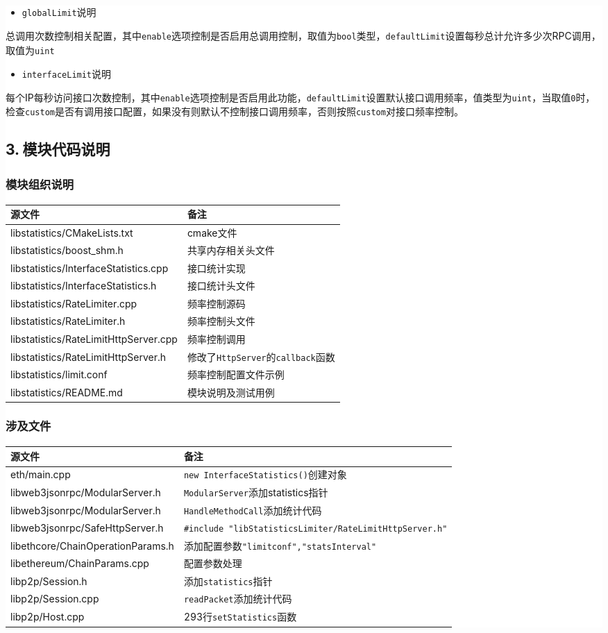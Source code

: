 - `globalLimit`说明

总调用次数控制相关配置，其中`enable`选项控制是否启用总调用控制，取值为`bool`类型，`defaultLimit`设置每秒总计允许多少次RPC调用，取值为`uint`

- `interfaceLimit`说明

每个IP每秒访问接口次数控制，其中`enable`选项控制是否启用此功能，`defaultLimit`设置默认接口调用频率，值类型为`uint`，当取值`0`时，检查`custom`是否有调用接口配置，如果没有则默认不控制接口调用频率，否则按照`custom`对接口频率控制。

## 3. 模块代码说明

### 模块组织说明

|源文件|备注|
|:----|:-------|
|libstatistics/CMakeLists.txt|cmake文件|
|libstatistics/boost_shm.h|共享内存相关头文件|
|libstatistics/InterfaceStatistics.cpp|接口统计实现|
|libstatistics/InterfaceStatistics.h|接口统计头文件|
|libstatistics/RateLimiter.cpp|频率控制源码|
|libstatistics/RateLimiter.h|频率控制头文件|
|libstatistics/RateLimitHttpServer.cpp|频率控制调用|
|libstatistics/RateLimitHttpServer.h|修改了`HttpServer`的`callback`函数|
|libstatistics/limit.conf|频率控制配置文件示例|
|libstatistics/README.md|模块说明及测试用例|

### 涉及文件

|源文件|备注|
|:----|:-------|
|eth/main.cpp|`new InterfaceStatistics()`创建对象|
|libweb3jsonrpc/ModularServer.h|`ModularServer`添加statistics指针|
|libweb3jsonrpc/ModularServer.h|`HandleMethodCall`添加统计代码|
|libweb3jsonrpc/SafeHttpServer.h|`#include "libStatisticsLimiter/RateLimitHttpServer.h"`|
|libethcore/ChainOperationParams.h|添加配置参数`"limitconf","statsInterval"`|
|libethereum/ChainParams.cpp|配置参数处理|
|libp2p/Session.h|添加`statistics`指针|
|libp2p/Session.cpp|`readPacket`添加统计代码|
|libp2p/Host.cpp|293行`setStatistics`函数|
